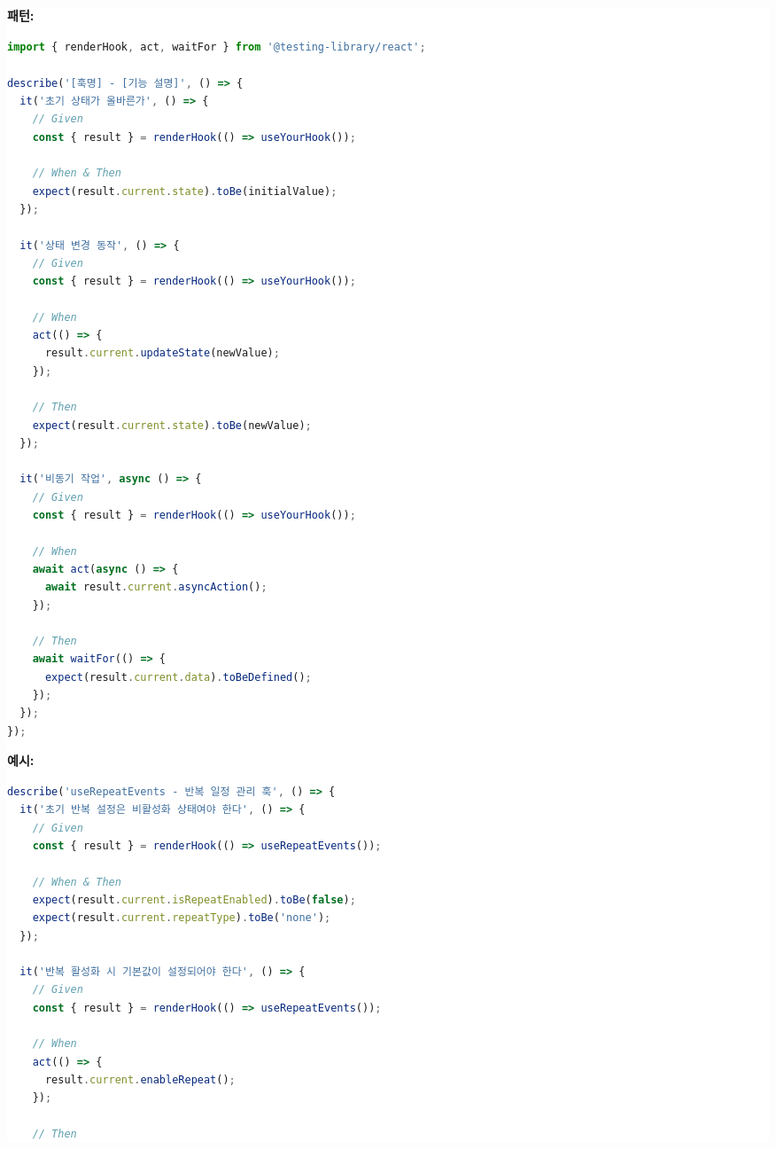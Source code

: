 **패턴:**
```typescript
import { renderHook, act, waitFor } from '@testing-library/react';

describe('[훅명] - [기능 설명]', () => {
  it('초기 상태가 올바른가', () => {
    // Given
    const { result } = renderHook(() => useYourHook());

    // When & Then
    expect(result.current.state).toBe(initialValue);
  });

  it('상태 변경 동작', () => {
    // Given
    const { result } = renderHook(() => useYourHook());

    // When
    act(() => {
      result.current.updateState(newValue);
    });

    // Then
    expect(result.current.state).toBe(newValue);
  });

  it('비동기 작업', async () => {
    // Given
    const { result } = renderHook(() => useYourHook());

    // When
    await act(async () => {
      await result.current.asyncAction();
    });

    // Then
    await waitFor(() => {
      expect(result.current.data).toBeDefined();
    });
  });
});
```

**예시:**
```typescript
describe('useRepeatEvents - 반복 일정 관리 훅', () => {
  it('초기 반복 설정은 비활성화 상태여야 한다', () => {
    // Given
    const { result } = renderHook(() => useRepeatEvents());

    // When & Then
    expect(result.current.isRepeatEnabled).toBe(false);
    expect(result.current.repeatType).toBe('none');
  });

  it('반복 활성화 시 기본값이 설정되어야 한다', () => {
    // Given
    const { result } = renderHook(() => useRepeatEvents());

    // When
    act(() => {
      result.current.enableRepeat();
    });

    // Then
```